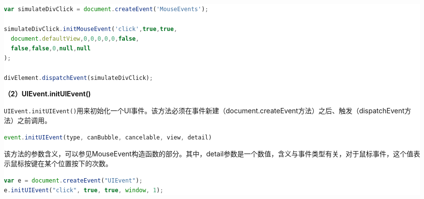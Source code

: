 ```javascript
var simulateDivClick = document.createEvent('MouseEvents');

simulateDivClick.initMouseEvent('click',true,true,
  document.defaultView,0,0,0,0,0,false,
  false,false,0,null,null
);

divElement.dispatchEvent(simulateDivClick);
```

**（2）UIEvent.initUIEvent()**

`UIEvent.initUIEvent()`用来初始化一个UI事件。该方法必须在事件新建（document.createEvent方法）之后、触发（dispatchEvent方法）之前调用。

```javascript
event.initUIEvent(type, canBubble, cancelable, view, detail)
```

该方法的参数含义，可以参见MouseEvent构造函数的部分。其中，detail参数是一个数值，含义与事件类型有关，对于鼠标事件，这个值表示鼠标按键在某个位置按下的次数。

```javascript
var e = document.createEvent("UIEvent");
e.initUIEvent("click", true, true, window, 1);
```

